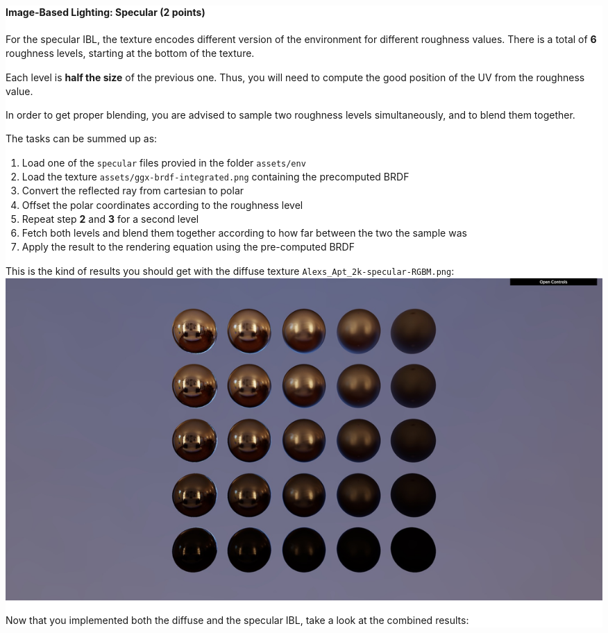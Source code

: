#### Image-Based Lighting: Specular (2 points)

For the specular IBL, the texture encodes different version of the environment
for different roughness values. There is a total of **6** roughness levels, starting
at the bottom of the texture.

Each level is **half the size** of the previous one. Thus, you will need to
compute the good position of the UV from the roughness value.

In order to get proper blending, you are advised to sample two roughness levels
simultaneously, and to blend them together.

The tasks can be summed up as:
1. Load one of the  `specular` files provied in the folder `assets/env`
2. Load the texture `assets/ggx-brdf-integrated.png` containing the precomputed BRDF
3. Convert the reflected ray from cartesian to polar
4. Offset the polar coordinates according to the roughness level
5. Repeat step **2** and **3** for a second level
6. Fetch both levels and blend them together according to how far between the two the sample was
7. Apply the result to the rendering equation using the pre-computed BRDF

This is the kind of results you should get with the diffuse texture `Alexs_Apt_2k-specular-RGBM.png`:
![Example of results you should obtain using only the diffuse IBL](./screenshots/ibl-specular.jpg)

Now that you implemented both the diffuse and the specular IBL, take a look at the combined results:

